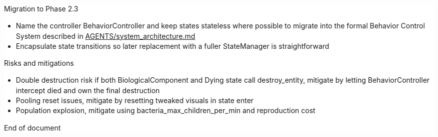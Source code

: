 Migration to Phase 2.3
- Name the controller BehaviorController and keep states stateless where possible to migrate into the formal Behavior Control System described in [AGENTS/system_architecture.md](AGENTS/system_architecture.md)
- Encapsulate state transitions so later replacement with a fuller StateManager is straightforward

Risks and mitigations
- Double destruction risk if both BiologicalComponent and Dying state call destroy_entity, mitigate by letting BehaviorController intercept died and own the final destruction
- Pooling reset issues, mitigate by resetting tweaked visuals in state enter
- Population explosion, mitigate using bacteria_max_children_per_min and reproduction cost

End of document